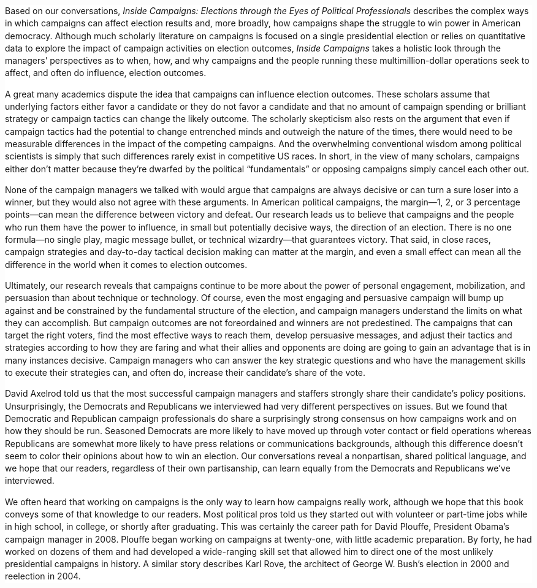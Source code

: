 Based on our conversations, _Inside Campaigns: Elections through the Eyes of Political Professionals_ describes the complex ways in which campaigns can affect election results and, more broadly, how campaigns shape the struggle to win power in American democracy. Although much scholarly literature on campaigns is focused on a single presidential election or relies on quantitative data to explore the impact of campaign activities on election outcomes, _Inside Campaigns_ takes a holistic look through the managers’ perspectives as to when, how, and why campaigns and the people running these multimillion-dollar operations seek to affect, and often do influence, election outcomes.

A great many academics dispute the idea that campaigns can influence election outcomes. These scholars assume that underlying factors either favor a candidate or they do not favor a candidate and that no amount of campaign spending or brilliant strategy or campaign tactics can change the likely outcome. The scholarly skepticism also rests on the argument that even if campaign tactics had the potential to change entrenched minds and outweigh the nature of the times, there would need to be measurable differences in the impact of the competing campaigns. And the overwhelming conventional wisdom among political scientists is simply that such differences rarely exist in competitive US races. In short, in the view of many scholars, campaigns either don’t matter because they’re dwarfed by the political “fundamentals” or opposing campaigns simply cancel each other out.

None of the campaign managers we talked with would argue that campaigns are always decisive or can turn a sure loser into a winner, but they would also not agree with these arguments. In American political campaigns, the margin—1, 2, or 3 percentage points—can mean the difference between victory and defeat. Our research leads us to believe that campaigns and the people who run them have the power to influence, in small but potentially decisive ways, the direction of an election. There is no one formula—no single play, magic message bullet, or technical wizardry—that guarantees victory. That said, in close races, campaign strategies and day-to-day tactical decision making can matter at the margin, and even a small effect can mean all the difference in the world when it comes to election outcomes.

Ultimately, our research reveals that campaigns continue to be more about the power of personal engagement, mobilization, and persuasion than about technique or technology. Of course, even the most engaging and persuasive campaign will bump up against and be constrained by the fundamental structure of the election, and campaign managers understand the limits on what they can accomplish. But campaign outcomes are not foreordained and winners are not predestined. The campaigns that can target the right voters, find the most effective ways to reach them, develop persuasive messages, and adjust their tactics and strategies according to how they are faring and what their allies and opponents are doing are going to gain an advantage that is in many instances decisive. Campaign managers who can answer the key strategic questions and who have the management skills to execute their strategies can, and often do, increase their candidate’s share of the vote.

David Axelrod told us that the most successful campaign managers and staffers strongly share their candidate’s policy positions. Unsurprisingly, the Democrats and Republicans we interviewed had very different perspectives on issues. But we found that Democratic and Republican campaign professionals do share a surprisingly strong consensus on how campaigns work and on how they should be run. Seasoned Democrats are more likely to have moved up through voter contact or field operations whereas Republicans are somewhat more likely to have press relations or communications backgrounds, although this difference doesn’t seem to color their opinions about how to win an election. Our conversations reveal a nonpartisan, shared political language, and we hope that our readers, regardless of their own partisanship, can learn equally from the Democrats and Republicans we’ve interviewed.

We often heard that working on campaigns is the only way to learn how campaigns really work, although we hope that this book conveys some of that knowledge to our readers. Most political pros told us they started out with volunteer or part-time jobs while in high school, in college, or shortly after graduating. This was certainly the career path for David Plouffe, President Obama’s campaign manager in 2008. Plouffe began working on campaigns at twenty-one, with little academic preparation. By forty, he had worked on dozens of them and had developed a wide-ranging skill set that allowed him to direct one of the most unlikely presidential campaigns in history. A similar story describes Karl Rove, the architect of George W. Bush’s election in 2000 and reelection in 2004.
